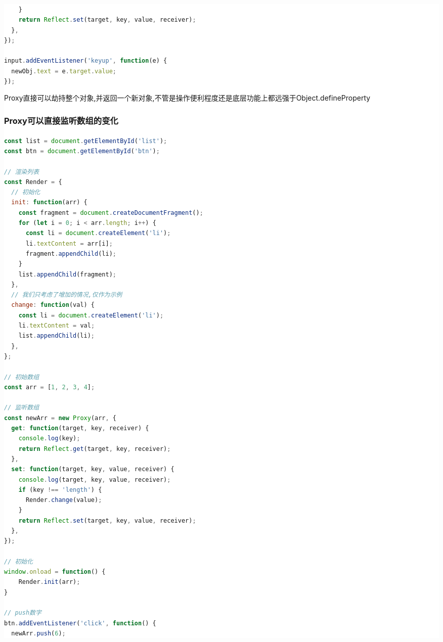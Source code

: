 ```javascript
    }
    return Reflect.set(target, key, value, receiver);
  },
});

input.addEventListener('keyup', function(e) {
  newObj.text = e.target.value;
});
```

Proxy直接可以劫持整个对象,并返回一个新对象,不管是操作便利程度还是底层功能上都远强于Object.defineProperty

### Proxy可以直接监听数组的变化

```javascript
const list = document.getElementById('list');
const btn = document.getElementById('btn');

// 渲染列表
const Render = {
  // 初始化
  init: function(arr) {
    const fragment = document.createDocumentFragment();
    for (let i = 0; i < arr.length; i++) {
      const li = document.createElement('li');
      li.textContent = arr[i];
      fragment.appendChild(li);
    }
    list.appendChild(fragment);
  },
  // 我们只考虑了增加的情况,仅作为示例
  change: function(val) {
    const li = document.createElement('li');
    li.textContent = val;
    list.appendChild(li);
  },
};

// 初始数组
const arr = [1, 2, 3, 4];

// 监听数组
const newArr = new Proxy(arr, {
  get: function(target, key, receiver) {
    console.log(key);
    return Reflect.get(target, key, receiver);
  },
  set: function(target, key, value, receiver) {
    console.log(target, key, value, receiver);
    if (key !== 'length') {
      Render.change(value);
    }
    return Reflect.set(target, key, value, receiver);
  },
});

// 初始化
window.onload = function() {
    Render.init(arr);
}

// push数字
btn.addEventListener('click', function() {
  newArr.push(6);
```